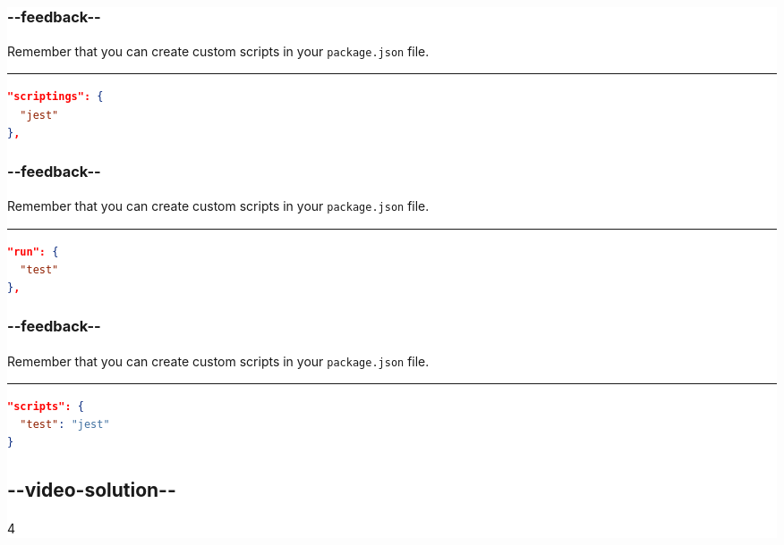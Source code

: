 ### --feedback--

Remember that you can create custom scripts in your `package.json` file.

---

```json
"scriptings": {
  "jest"
},
```

### --feedback--

Remember that you can create custom scripts in your `package.json` file.

---

```json
"run": {
  "test"
},
```

### --feedback--

Remember that you can create custom scripts in your `package.json` file.

---

```json
"scripts": {
  "test": "jest"
}
```

## --video-solution--

4

